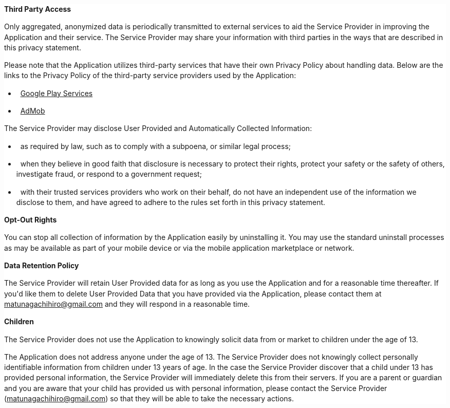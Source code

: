   

**Third Party Access**

  

Only aggregated, anonymized data is periodically transmitted to external services to aid the Service Provider in improving the Application and their service. The Service Provider may share your information with third parties in the ways that are described in this privacy statement.

  

Please note that the Application utilizes third-party services that have their own Privacy Policy about handling data. Below are the links to the Privacy Policy of the third-party service providers used by the Application:

  

*   [Google Play Services](https://www.google.com/policies/privacy/)

*   [AdMob](https://support.google.com/admob/answer/6128543?hl=en)

  

The Service Provider may disclose User Provided and Automatically Collected Information:

  

*   as required by law, such as to comply with a subpoena, or similar legal process;

*   when they believe in good faith that disclosure is necessary to protect their rights, protect your safety or the safety of others, investigate fraud, or respond to a government request;

*   with their trusted services providers who work on their behalf, do not have an independent use of the information we disclose to them, and have agreed to adhere to the rules set forth in this privacy statement.

  

**Opt-Out Rights**

  

You can stop all collection of information by the Application easily by uninstalling it. You may use the standard uninstall processes as may be available as part of your mobile device or via the mobile application marketplace or network.

  

**Data Retention Policy**

  

The Service Provider will retain User Provided data for as long as you use the Application and for a reasonable time thereafter. If you'd like them to delete User Provided Data that you have provided via the Application, please contact them at matunagachihiro@gmail.com and they will respond in a reasonable time.

  

**Children**

  

The Service Provider does not use the Application to knowingly solicit data from or market to children under the age of 13.

  

The Application does not address anyone under the age of 13\. The Service Provider does not knowingly collect personally identifiable information from children under 13 years of age. In the case the Service Provider discover that a child under 13 has provided personal information, the Service Provider will immediately delete this from their servers. If you are a parent or guardian and you are aware that your child has provided us with personal information, please contact the Service Provider (matunagachihiro@gmail.com) so that they will be able to take the necessary actions.
